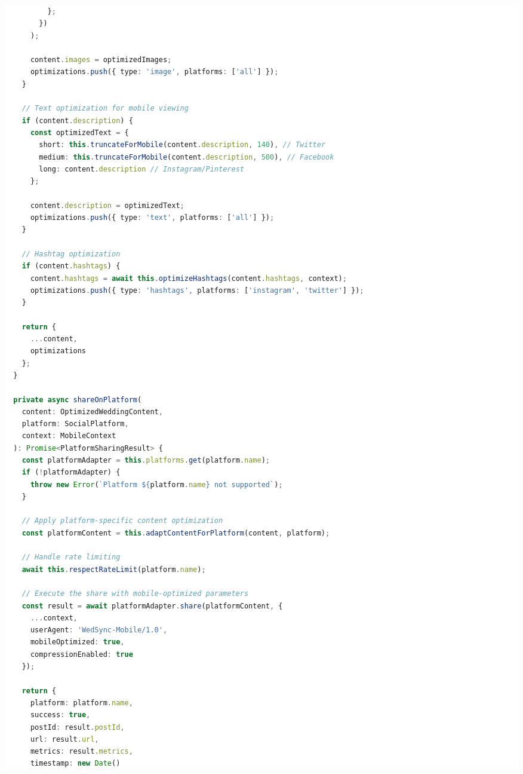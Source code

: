 ```typescript
          };
        })
      );
      
      content.images = optimizedImages;
      optimizations.push({ type: 'image', platforms: ['all'] });
    }
    
    // Text optimization for mobile viewing
    if (content.description) {
      const optimizedText = {
        short: this.truncateForMobile(content.description, 140), // Twitter
        medium: this.truncateForMobile(content.description, 500), // Facebook
        long: content.description // Instagram/Pinterest
      };
      
      content.description = optimizedText;
      optimizations.push({ type: 'text', platforms: ['all'] });
    }
    
    // Hashtag optimization
    if (content.hashtags) {
      content.hashtags = await this.optimizeHashtags(content.hashtags, context);
      optimizations.push({ type: 'hashtags', platforms: ['instagram', 'twitter'] });
    }
    
    return {
      ...content,
      optimizations
    };
  }
  
  private async shareOnPlatform(
    content: OptimizedWeddingContent,
    platform: SocialPlatform,
    context: MobileContext
  ): Promise<PlatformSharingResult> {
    const platformAdapter = this.platforms.get(platform.name);
    if (!platformAdapter) {
      throw new Error(`Platform ${platform.name} not supported`);
    }
    
    // Apply platform-specific content optimization
    const platformContent = this.adaptContentForPlatform(content, platform);
    
    // Handle rate limiting
    await this.respectRateLimit(platform.name);
    
    // Execute the share with mobile-optimized parameters
    const result = await platformAdapter.share(platformContent, {
      ...context,
      userAgent: 'WedSync-Mobile/1.0',
      mobileOptimized: true,
      compressionEnabled: true
    });
    
    return {
      platform: platform.name,
      success: true,
      postId: result.postId,
      url: result.url,
      metrics: result.metrics,
      timestamp: new Date()
```